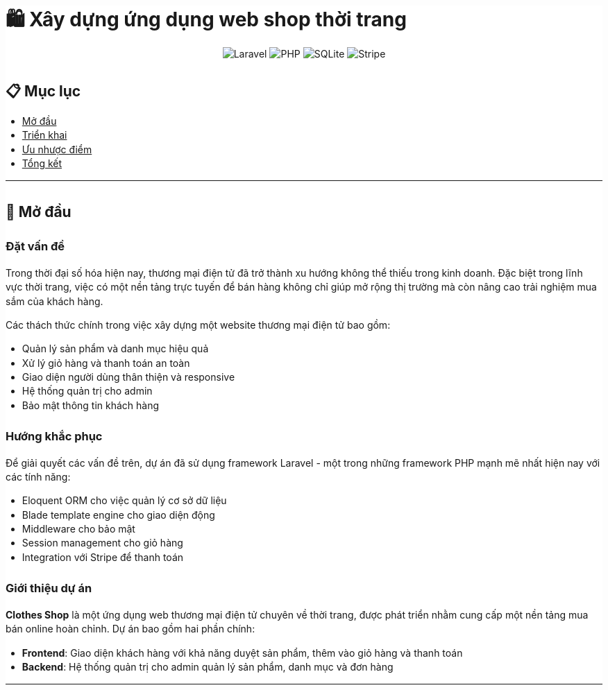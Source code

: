 # 🛍️ Xây dựng ứng dụng web shop thời trang

<p align="center">
  <img src="https://img.shields.io/badge/Laravel-12.0-red?style=for-the-badge&logo=laravel" alt="Laravel">
  <img src="https://img.shields.io/badge/PHP-8.2+-blue?style=for-the-badge&logo=php" alt="PHP">
  <img src="https://img.shields.io/badge/SQLite-Database-lightblue?style=for-the-badge&logo=sqlite" alt="SQLite">
  <img src="https://img.shields.io/badge/Stripe-Payment-purple?style=for-the-badge&logo=stripe" alt="Stripe">
</p>

## 📋 Mục lục
- [Mở đầu](#mở-đầu)
- [Triển khai](#triển-khai)
- [Ưu nhược điểm](#ưu-nhược-điểm)
- [Tổng kết](#tổng-kết)

---

## 🚀 Mở đầu

### Đặt vấn đề
Trong thời đại số hóa hiện nay, thương mại điện tử đã trở thành xu hướng không thể thiếu trong kinh doanh. Đặc biệt trong lĩnh vực thời trang, việc có một nền tảng trực tuyến để bán hàng không chỉ giúp mở rộng thị trường mà còn nâng cao trải nghiệm mua sắm của khách hàng.

Các thách thức chính trong việc xây dựng một website thương mại điện tử bao gồm:
- Quản lý sản phẩm và danh mục hiệu quả
- Xử lý giỏ hàng và thanh toán an toàn
- Giao diện người dùng thân thiện và responsive
- Hệ thống quản trị cho admin
- Bảo mật thông tin khách hàng

### Hướng khắc phục
Để giải quyết các vấn đề trên, dự án đã sử dụng framework Laravel - một trong những framework PHP mạnh mẽ nhất hiện nay với các tính năng:
- Eloquent ORM cho việc quản lý cơ sở dữ liệu
- Blade template engine cho giao diện động
- Middleware cho bảo mật
- Session management cho giỏ hàng
- Integration với Stripe để thanh toán

### Giới thiệu dự án
**Clothes Shop** là một ứng dụng web thương mại điện tử chuyên về thời trang, được phát triển nhằm cung cấp một nền tảng mua bán online hoàn chỉnh. Dự án bao gồm hai phần chính:
- **Frontend**: Giao diện khách hàng với khả năng duyệt sản phẩm, thêm vào giỏ hàng và thanh toán
- **Backend**: Hệ thống quản trị cho admin quản lý sản phẩm, danh mục và đơn hàng

---
